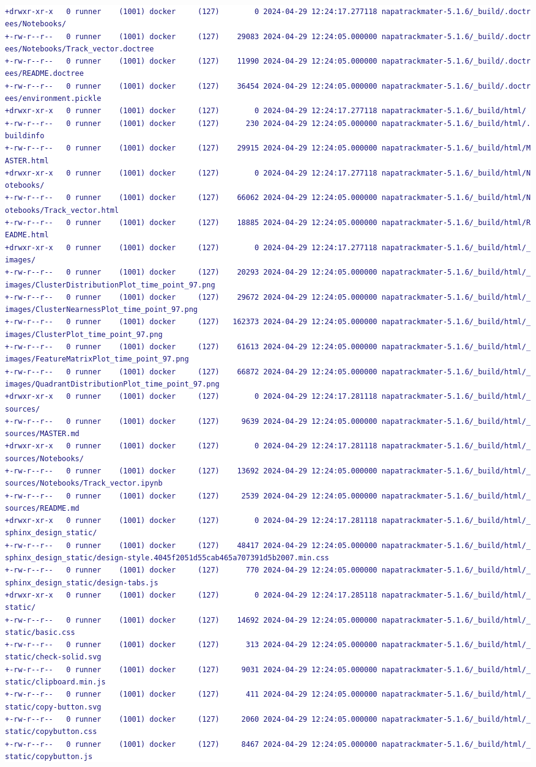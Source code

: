 ```diff
+drwxr-xr-x   0 runner    (1001) docker     (127)        0 2024-04-29 12:24:17.277118 napatrackmater-5.1.6/_build/.doctrees/Notebooks/
+-rw-r--r--   0 runner    (1001) docker     (127)    29083 2024-04-29 12:24:05.000000 napatrackmater-5.1.6/_build/.doctrees/Notebooks/Track_vector.doctree
+-rw-r--r--   0 runner    (1001) docker     (127)    11990 2024-04-29 12:24:05.000000 napatrackmater-5.1.6/_build/.doctrees/README.doctree
+-rw-r--r--   0 runner    (1001) docker     (127)    36454 2024-04-29 12:24:05.000000 napatrackmater-5.1.6/_build/.doctrees/environment.pickle
+drwxr-xr-x   0 runner    (1001) docker     (127)        0 2024-04-29 12:24:17.277118 napatrackmater-5.1.6/_build/html/
+-rw-r--r--   0 runner    (1001) docker     (127)      230 2024-04-29 12:24:05.000000 napatrackmater-5.1.6/_build/html/.buildinfo
+-rw-r--r--   0 runner    (1001) docker     (127)    29915 2024-04-29 12:24:05.000000 napatrackmater-5.1.6/_build/html/MASTER.html
+drwxr-xr-x   0 runner    (1001) docker     (127)        0 2024-04-29 12:24:17.277118 napatrackmater-5.1.6/_build/html/Notebooks/
+-rw-r--r--   0 runner    (1001) docker     (127)    66062 2024-04-29 12:24:05.000000 napatrackmater-5.1.6/_build/html/Notebooks/Track_vector.html
+-rw-r--r--   0 runner    (1001) docker     (127)    18885 2024-04-29 12:24:05.000000 napatrackmater-5.1.6/_build/html/README.html
+drwxr-xr-x   0 runner    (1001) docker     (127)        0 2024-04-29 12:24:17.277118 napatrackmater-5.1.6/_build/html/_images/
+-rw-r--r--   0 runner    (1001) docker     (127)    20293 2024-04-29 12:24:05.000000 napatrackmater-5.1.6/_build/html/_images/ClusterDistributionPlot_time_point_97.png
+-rw-r--r--   0 runner    (1001) docker     (127)    29672 2024-04-29 12:24:05.000000 napatrackmater-5.1.6/_build/html/_images/ClusterNearnessPlot_time_point_97.png
+-rw-r--r--   0 runner    (1001) docker     (127)   162373 2024-04-29 12:24:05.000000 napatrackmater-5.1.6/_build/html/_images/ClusterPlot_time_point_97.png
+-rw-r--r--   0 runner    (1001) docker     (127)    61613 2024-04-29 12:24:05.000000 napatrackmater-5.1.6/_build/html/_images/FeatureMatrixPlot_time_point_97.png
+-rw-r--r--   0 runner    (1001) docker     (127)    66872 2024-04-29 12:24:05.000000 napatrackmater-5.1.6/_build/html/_images/QuadrantDistributionPlot_time_point_97.png
+drwxr-xr-x   0 runner    (1001) docker     (127)        0 2024-04-29 12:24:17.281118 napatrackmater-5.1.6/_build/html/_sources/
+-rw-r--r--   0 runner    (1001) docker     (127)     9639 2024-04-29 12:24:05.000000 napatrackmater-5.1.6/_build/html/_sources/MASTER.md
+drwxr-xr-x   0 runner    (1001) docker     (127)        0 2024-04-29 12:24:17.281118 napatrackmater-5.1.6/_build/html/_sources/Notebooks/
+-rw-r--r--   0 runner    (1001) docker     (127)    13692 2024-04-29 12:24:05.000000 napatrackmater-5.1.6/_build/html/_sources/Notebooks/Track_vector.ipynb
+-rw-r--r--   0 runner    (1001) docker     (127)     2539 2024-04-29 12:24:05.000000 napatrackmater-5.1.6/_build/html/_sources/README.md
+drwxr-xr-x   0 runner    (1001) docker     (127)        0 2024-04-29 12:24:17.281118 napatrackmater-5.1.6/_build/html/_sphinx_design_static/
+-rw-r--r--   0 runner    (1001) docker     (127)    48417 2024-04-29 12:24:05.000000 napatrackmater-5.1.6/_build/html/_sphinx_design_static/design-style.4045f2051d55cab465a707391d5b2007.min.css
+-rw-r--r--   0 runner    (1001) docker     (127)      770 2024-04-29 12:24:05.000000 napatrackmater-5.1.6/_build/html/_sphinx_design_static/design-tabs.js
+drwxr-xr-x   0 runner    (1001) docker     (127)        0 2024-04-29 12:24:17.285118 napatrackmater-5.1.6/_build/html/_static/
+-rw-r--r--   0 runner    (1001) docker     (127)    14692 2024-04-29 12:24:05.000000 napatrackmater-5.1.6/_build/html/_static/basic.css
+-rw-r--r--   0 runner    (1001) docker     (127)      313 2024-04-29 12:24:05.000000 napatrackmater-5.1.6/_build/html/_static/check-solid.svg
+-rw-r--r--   0 runner    (1001) docker     (127)     9031 2024-04-29 12:24:05.000000 napatrackmater-5.1.6/_build/html/_static/clipboard.min.js
+-rw-r--r--   0 runner    (1001) docker     (127)      411 2024-04-29 12:24:05.000000 napatrackmater-5.1.6/_build/html/_static/copy-button.svg
+-rw-r--r--   0 runner    (1001) docker     (127)     2060 2024-04-29 12:24:05.000000 napatrackmater-5.1.6/_build/html/_static/copybutton.css
+-rw-r--r--   0 runner    (1001) docker     (127)     8467 2024-04-29 12:24:05.000000 napatrackmater-5.1.6/_build/html/_static/copybutton.js
```